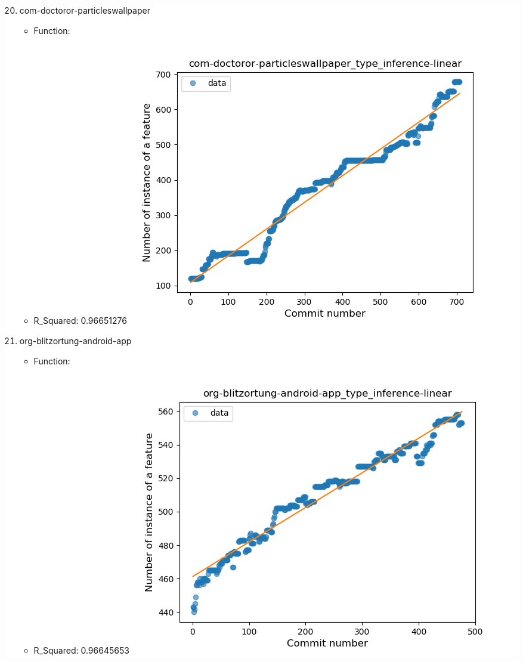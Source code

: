 20. com-doctoror-particleswallpaper

	*  Function: ![equation](http://latex.codecogs.com/svg.latex?0.759253x%20&plus;%20108.074444)
	* R_Squared: 0.96651276
 ![com-doctoror-particleswallpapertype_inference](../plots/com-doctoror-particleswallpaper_type_inference_T1.png)

21. org-blitzortung-android-app

	*  Function: ![equation](http://latex.codecogs.com/svg.latex?0.206898x%20&plus;%20461.140177)
	* R_Squared: 0.96645653
 ![org-blitzortung-android-apptype_inference](../plots/org-blitzortung-android-app_type_inference_T1.png)
